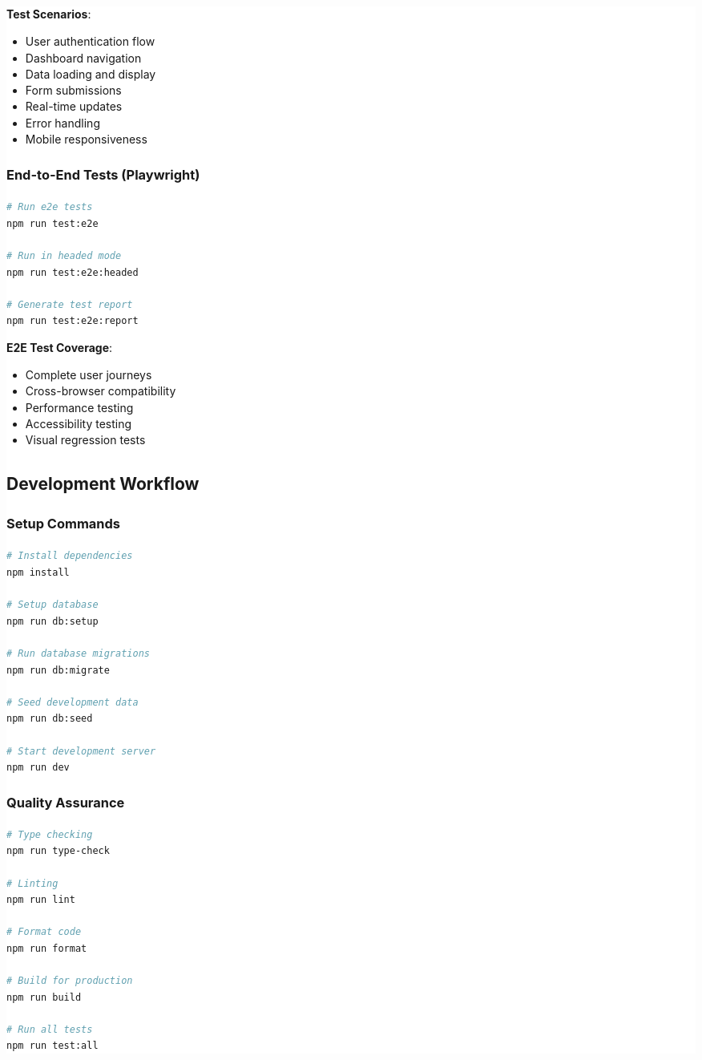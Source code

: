 **Test Scenarios**:
- User authentication flow
- Dashboard navigation
- Data loading and display
- Form submissions
- Real-time updates
- Error handling
- Mobile responsiveness

### End-to-End Tests (Playwright)
```bash
# Run e2e tests
npm run test:e2e

# Run in headed mode
npm run test:e2e:headed

# Generate test report
npm run test:e2e:report
```

**E2E Test Coverage**:
- Complete user journeys
- Cross-browser compatibility
- Performance testing
- Accessibility testing
- Visual regression tests

## Development Workflow

### Setup Commands
```bash
# Install dependencies
npm install

# Setup database
npm run db:setup

# Run database migrations
npm run db:migrate

# Seed development data
npm run db:seed

# Start development server
npm run dev
```

### Quality Assurance
```bash
# Type checking
npm run type-check

# Linting
npm run lint

# Format code
npm run format

# Build for production
npm run build

# Run all tests
npm run test:all
```